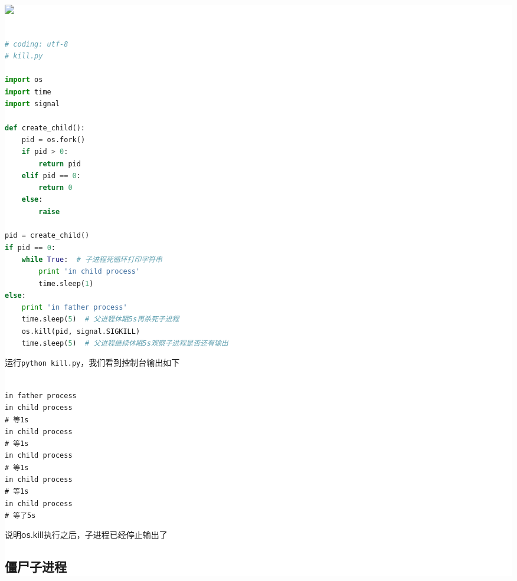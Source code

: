 ![][4]

```python

# coding: utf-8
# kill.py

import os
import time
import signal

def create_child():
    pid = os.fork()
    if pid > 0:
        return pid
    elif pid == 0:
        return 0
    else:
        raise

pid = create_child()
if pid == 0:
    while True:  # 子进程死循环打印字符串
        print 'in child process'
        time.sleep(1)
else:
    print 'in father process'
    time.sleep(5)  # 父进程休眠5s再杀死子进程
    os.kill(pid, signal.SIGKILL)
    time.sleep(5)  # 父进程继续休眠5s观察子进程是否还有输出

```

运行`python kill.py`，我们看到控制台输出如下

```

in father process
in child process
# 等1s
in child process
# 等1s
in child process
# 等1s
in child process
# 等1s
in child process
# 等了5s

```

说明os.kill执行之后，子进程已经停止输出了

##  **僵尸子进程** 


[9]: https://link.zhihu.com/?target=https%3A//pic2.zhimg.com/80/v2-a31c83a8fabcaf84f0176b446795675b_hd.jpg
[0]: ./img/v2-fd828d894dd00d7c74ffa08be9f61137_1200x500.jpg
[1]: ./img/v2-29867e37d60e190493ec01d83d77a943_r.jpg
[2]: ./img/v2-36460a299f2d12e1480b17db8b3a7f2f_r.jpg
[3]: ./img/v2-25e9936c0bafb770d83e585642242473_r.jpg
[4]: ./img/v2-f483606777b03949e0b12fbb49b18e9d_r.jpg
[5]: ./img/v2-28bd270d660d47d9685f161cb3dfe7ca_r.jpg
[6]: ./img/v2-5752e366af2faf947059b8e8b8261084_r.jpg
[7]: ./img/v2-bef9c664a7f364c4a10aa6bc0a9cc474_r.jpg
[8]: ./img/v2-e545f392d419d3143a62aef38650c96a_r.jpg